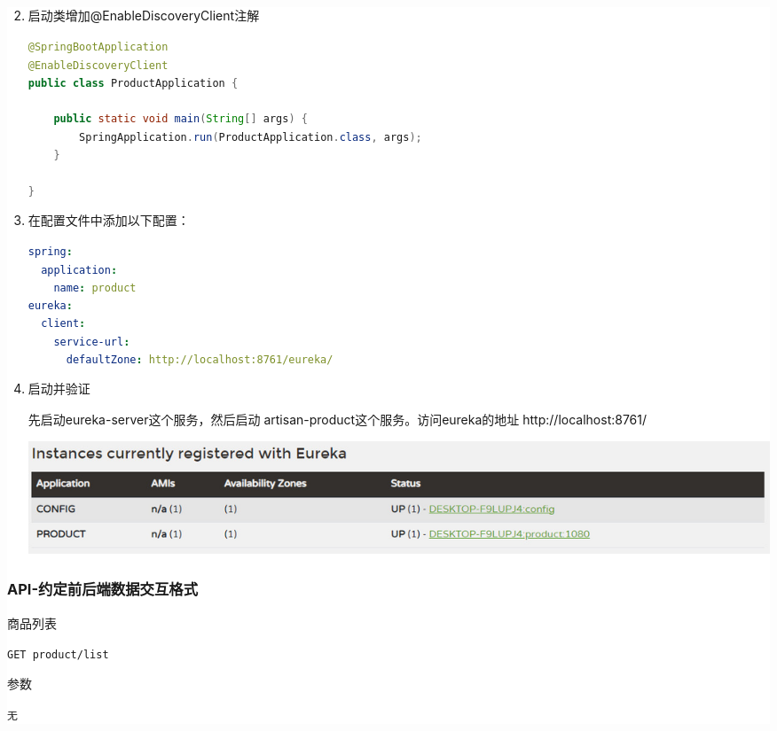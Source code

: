   

2. 启动类增加@EnableDiscoveryClient注解

   ```java
   @SpringBootApplication
   @EnableDiscoveryClient
   public class ProductApplication {
   
       public static void main(String[] args) {
           SpringApplication.run(ProductApplication.class, args);
       }
   
   }
   ```

   

3. 在配置文件中添加以下配置：

   ```yaml
   spring:
     application:
       name: product
   eureka:
     client:
       service-url:
         defaultZone: http://localhost:8761/eureka/    
   ```

   

4. 启动并验证

   先启动eureka-server这个服务，然后启动 artisan-product这个服务。访问eureka的地址 http://localhost:8761/

   ![](../imgs/product-microservice/client-success.jpg)

   

### API-约定前后端数据交互格式

商品列表

```shell
GET product/list
```

参数

```
无
```
